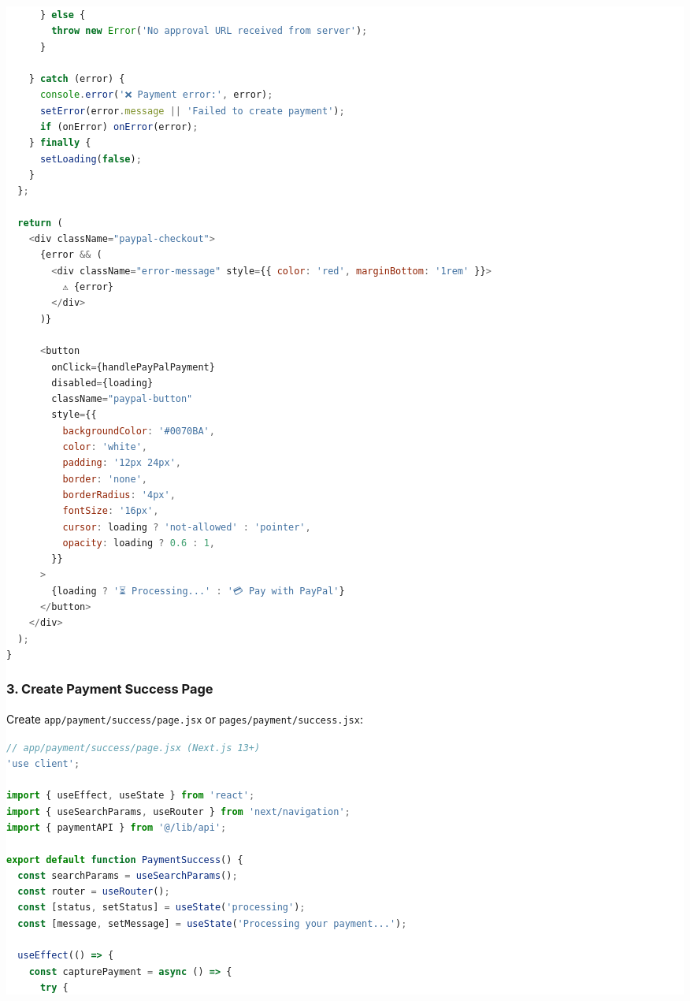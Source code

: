 ```javascript
      } else {
        throw new Error('No approval URL received from server');
      }
      
    } catch (error) {
      console.error('❌ Payment error:', error);
      setError(error.message || 'Failed to create payment');
      if (onError) onError(error);
    } finally {
      setLoading(false);
    }
  };

  return (
    <div className="paypal-checkout">
      {error && (
        <div className="error-message" style={{ color: 'red', marginBottom: '1rem' }}>
          ⚠️ {error}
        </div>
      )}
      
      <button
        onClick={handlePayPalPayment}
        disabled={loading}
        className="paypal-button"
        style={{
          backgroundColor: '#0070BA',
          color: 'white',
          padding: '12px 24px',
          border: 'none',
          borderRadius: '4px',
          fontSize: '16px',
          cursor: loading ? 'not-allowed' : 'pointer',
          opacity: loading ? 0.6 : 1,
        }}
      >
        {loading ? '⏳ Processing...' : '💳 Pay with PayPal'}
      </button>
    </div>
  );
}
```

### 3. Create Payment Success Page

Create `app/payment/success/page.jsx` or `pages/payment/success.jsx`:

```javascript
// app/payment/success/page.jsx (Next.js 13+)
'use client';

import { useEffect, useState } from 'react';
import { useSearchParams, useRouter } from 'next/navigation';
import { paymentAPI } from '@/lib/api';

export default function PaymentSuccess() {
  const searchParams = useSearchParams();
  const router = useRouter();
  const [status, setStatus] = useState('processing');
  const [message, setMessage] = useState('Processing your payment...');

  useEffect(() => {
    const capturePayment = async () => {
      try {
```